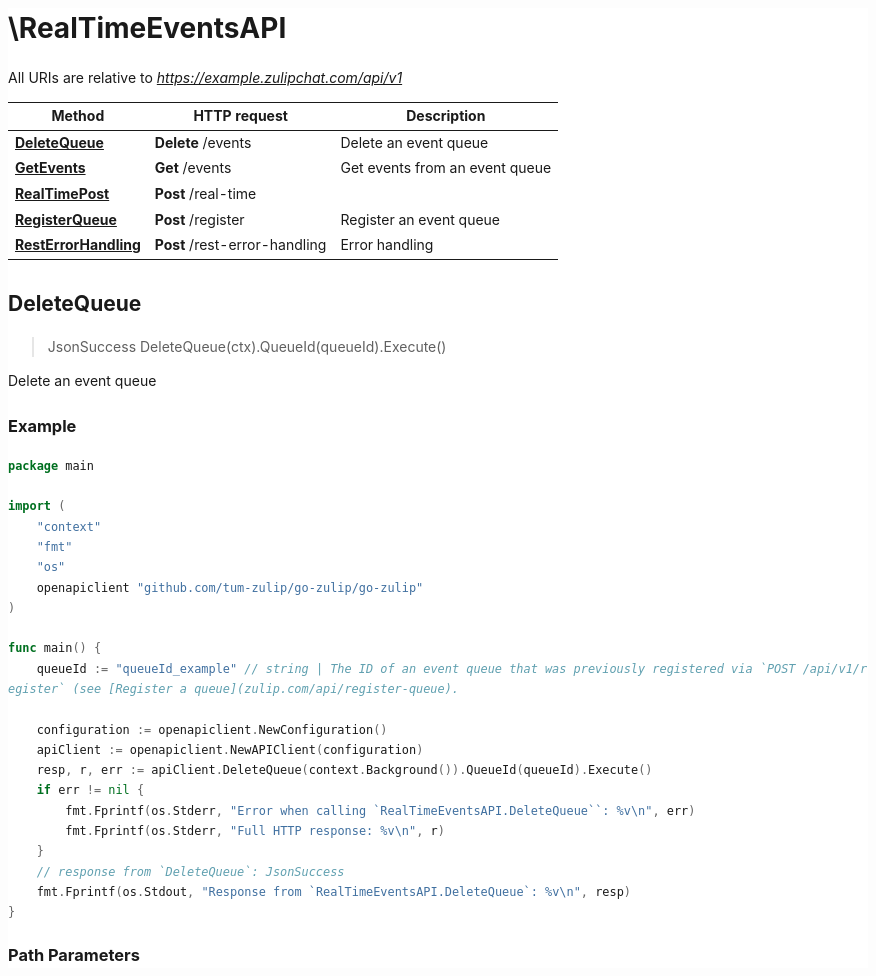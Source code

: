 # \RealTimeEventsAPI

All URIs are relative to *https://example.zulipchat.com/api/v1*

Method | HTTP request | Description
------------- | ------------- | -------------
[**DeleteQueue**](RealTimeEventsAPI.md#DeleteQueue) | **Delete** /events | Delete an event queue
[**GetEvents**](RealTimeEventsAPI.md#GetEvents) | **Get** /events | Get events from an event queue
[**RealTimePost**](RealTimeEventsAPI.md#RealTimePost) | **Post** /real-time | 
[**RegisterQueue**](RealTimeEventsAPI.md#RegisterQueue) | **Post** /register | Register an event queue
[**RestErrorHandling**](RealTimeEventsAPI.md#RestErrorHandling) | **Post** /rest-error-handling | Error handling



## DeleteQueue

> JsonSuccess DeleteQueue(ctx).QueueId(queueId).Execute()

Delete an event queue



### Example

```go
package main

import (
	"context"
	"fmt"
	"os"
	openapiclient "github.com/tum-zulip/go-zulip/go-zulip"
)

func main() {
	queueId := "queueId_example" // string | The ID of an event queue that was previously registered via `POST /api/v1/register` (see [Register a queue](zulip.com/api/register-queue). 

	configuration := openapiclient.NewConfiguration()
	apiClient := openapiclient.NewAPIClient(configuration)
	resp, r, err := apiClient.DeleteQueue(context.Background()).QueueId(queueId).Execute()
	if err != nil {
		fmt.Fprintf(os.Stderr, "Error when calling `RealTimeEventsAPI.DeleteQueue``: %v\n", err)
		fmt.Fprintf(os.Stderr, "Full HTTP response: %v\n", r)
	}
	// response from `DeleteQueue`: JsonSuccess
	fmt.Fprintf(os.Stdout, "Response from `RealTimeEventsAPI.DeleteQueue`: %v\n", resp)
}
```

### Path Parameters
